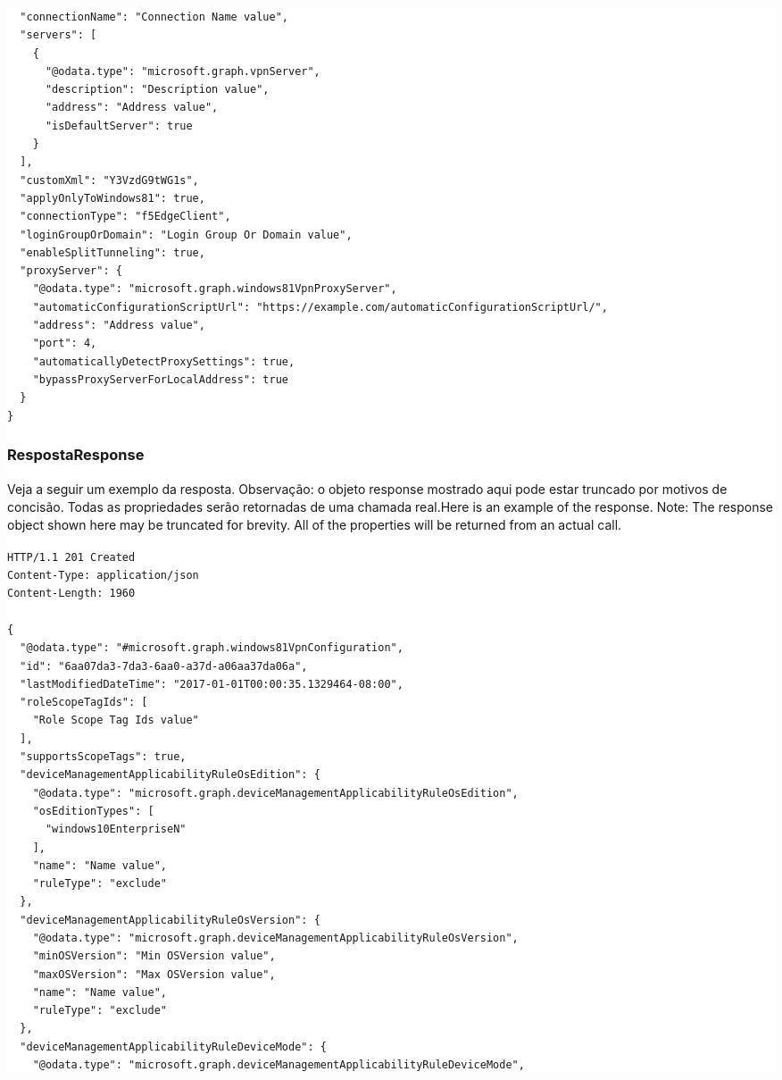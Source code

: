 ``` http
  "connectionName": "Connection Name value",
  "servers": [
    {
      "@odata.type": "microsoft.graph.vpnServer",
      "description": "Description value",
      "address": "Address value",
      "isDefaultServer": true
    }
  ],
  "customXml": "Y3VzdG9tWG1s",
  "applyOnlyToWindows81": true,
  "connectionType": "f5EdgeClient",
  "loginGroupOrDomain": "Login Group Or Domain value",
  "enableSplitTunneling": true,
  "proxyServer": {
    "@odata.type": "microsoft.graph.windows81VpnProxyServer",
    "automaticConfigurationScriptUrl": "https://example.com/automaticConfigurationScriptUrl/",
    "address": "Address value",
    "port": 4,
    "automaticallyDetectProxySettings": true,
    "bypassProxyServerForLocalAddress": true
  }
}
```

### <a name="response"></a><span data-ttu-id="43364-216">Resposta</span><span class="sxs-lookup"><span data-stu-id="43364-216">Response</span></span>
<span data-ttu-id="43364-p118">Veja a seguir um exemplo da resposta. Observação: o objeto response mostrado aqui pode estar truncado por motivos de concisão. Todas as propriedades serão retornadas de uma chamada real.</span><span class="sxs-lookup"><span data-stu-id="43364-p118">Here is an example of the response. Note: The response object shown here may be truncated for brevity. All of the properties will be returned from an actual call.</span></span>
``` http
HTTP/1.1 201 Created
Content-Type: application/json
Content-Length: 1960

{
  "@odata.type": "#microsoft.graph.windows81VpnConfiguration",
  "id": "6aa07da3-7da3-6aa0-a37d-a06aa37da06a",
  "lastModifiedDateTime": "2017-01-01T00:00:35.1329464-08:00",
  "roleScopeTagIds": [
    "Role Scope Tag Ids value"
  ],
  "supportsScopeTags": true,
  "deviceManagementApplicabilityRuleOsEdition": {
    "@odata.type": "microsoft.graph.deviceManagementApplicabilityRuleOsEdition",
    "osEditionTypes": [
      "windows10EnterpriseN"
    ],
    "name": "Name value",
    "ruleType": "exclude"
  },
  "deviceManagementApplicabilityRuleOsVersion": {
    "@odata.type": "microsoft.graph.deviceManagementApplicabilityRuleOsVersion",
    "minOSVersion": "Min OSVersion value",
    "maxOSVersion": "Max OSVersion value",
    "name": "Name value",
    "ruleType": "exclude"
  },
  "deviceManagementApplicabilityRuleDeviceMode": {
    "@odata.type": "microsoft.graph.deviceManagementApplicabilityRuleDeviceMode",
```